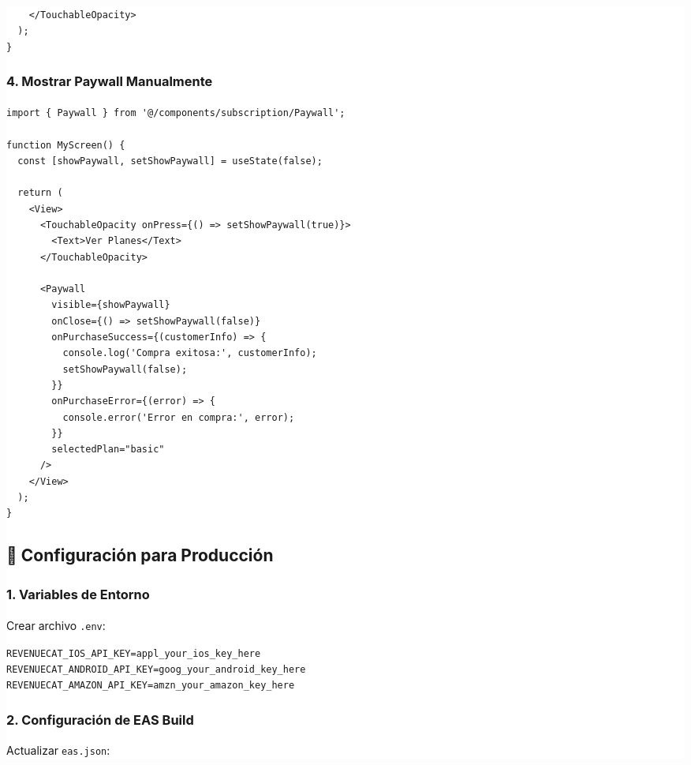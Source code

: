 ```tsx
    </TouchableOpacity>
  );
}
```

### 4. Mostrar Paywall Manualmente

```tsx
import { Paywall } from '@/components/subscription/Paywall';

function MyScreen() {
  const [showPaywall, setShowPaywall] = useState(false);
  
  return (
    <View>
      <TouchableOpacity onPress={() => setShowPaywall(true)}>
        <Text>Ver Planes</Text>
      </TouchableOpacity>
      
      <Paywall
        visible={showPaywall}
        onClose={() => setShowPaywall(false)}
        onPurchaseSuccess={(customerInfo) => {
          console.log('Compra exitosa:', customerInfo);
          setShowPaywall(false);
        }}
        onPurchaseError={(error) => {
          console.error('Error en compra:', error);
        }}
        selectedPlan="basic"
      />
    </View>
  );
}
```

## 🔧 Configuración para Producción

### 1. Variables de Entorno

Crear archivo `.env`:

```env
REVENUECAT_IOS_API_KEY=appl_your_ios_key_here
REVENUECAT_ANDROID_API_KEY=goog_your_android_key_here
REVENUECAT_AMAZON_API_KEY=amzn_your_amazon_key_here
```

### 2. Configuración de EAS Build

Actualizar `eas.json`:
